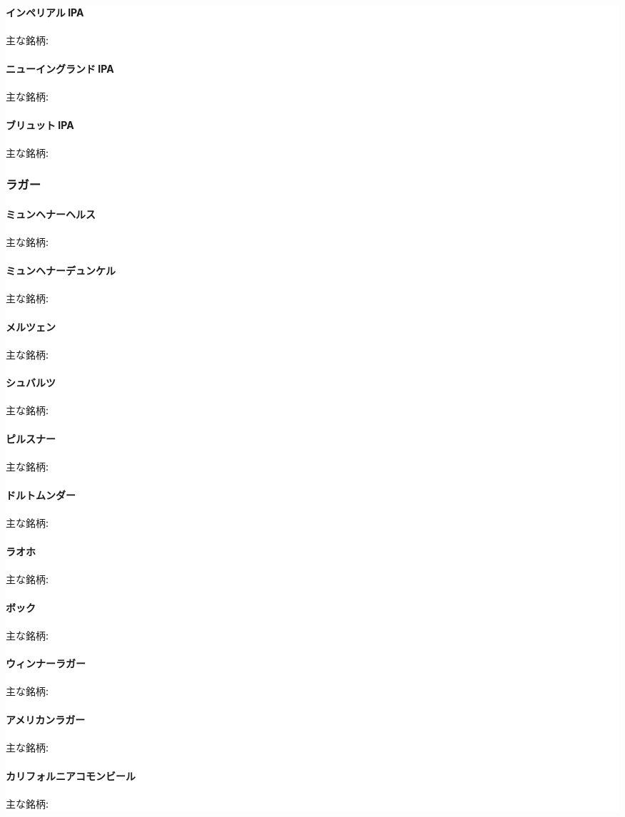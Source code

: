 #### インペリアル IPA

主な銘柄:

#### ニューイングランド IPA

主な銘柄:

#### ブリュット IPA

主な銘柄:

### ラガー

#### ミュンヘナーヘルス

主な銘柄:

#### ミュンヘナーデュンケル

主な銘柄:

#### メルツェン

主な銘柄:

#### シュバルツ

主な銘柄:

#### ピルスナー

主な銘柄:

#### ドルトムンダー

主な銘柄:

#### ラオホ

主な銘柄:

#### ボック

主な銘柄:

#### ウィンナーラガー

主な銘柄:

#### アメリカンラガー

主な銘柄:

#### カリフォルニアコモンビール

主な銘柄:
